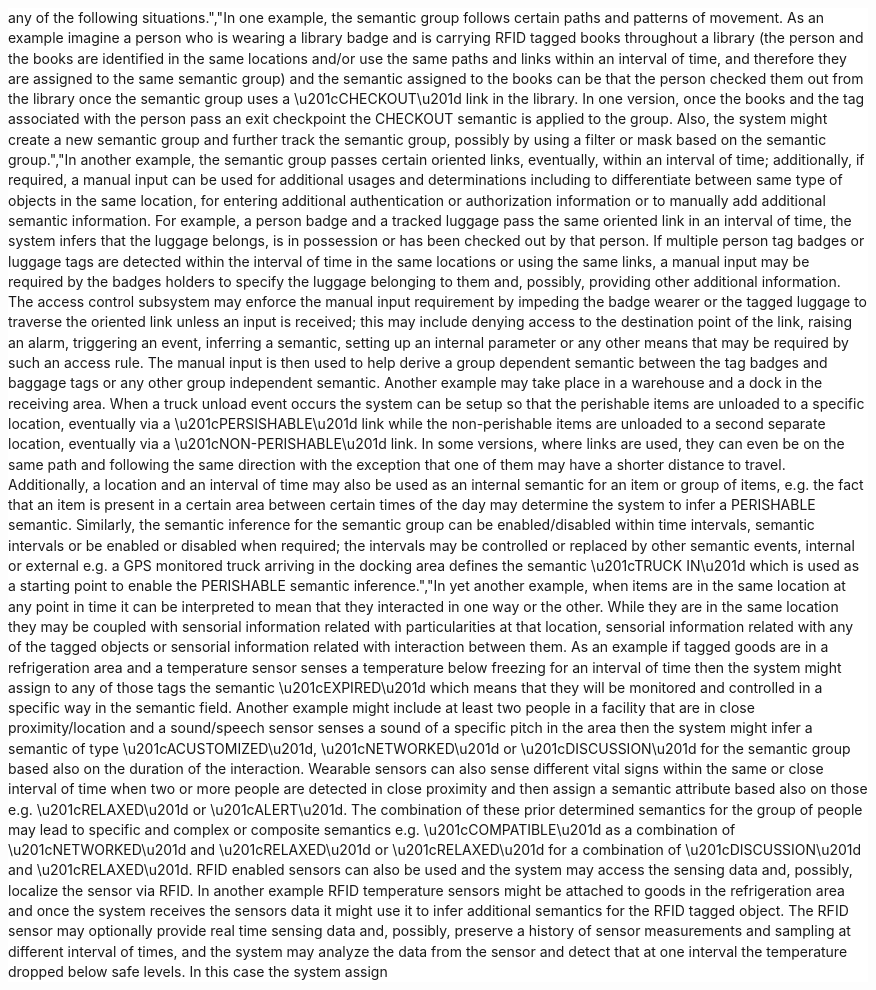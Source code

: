 any of the following situations.","In one example, the semantic group follows certain paths and patterns of movement. As an example imagine a person who is wearing a library badge and is carrying RFID tagged books throughout a library (the person and the books are identified in the same locations and\/or use the same paths and links within an interval of time, and therefore they are assigned to the same semantic group) and the semantic assigned to the books can be that the person checked them out from the library once the semantic group uses a \u201cCHECKOUT\u201d link in the library. In one version, once the books and the tag associated with the person pass an exit checkpoint the CHECKOUT semantic is applied to the group. Also, the system might create a new semantic group and further track the semantic group, possibly by using a filter or mask based on the semantic group.","In another example, the semantic group passes certain oriented links, eventually, within an interval of time; additionally, if required, a manual input can be used for additional usages and determinations including to differentiate between same type of objects in the same location, for entering additional authentication or authorization information or to manually add additional semantic information. For example, a person badge and a tracked luggage pass the same oriented link in an interval of time, the system infers that the luggage belongs, is in possession or has been checked out by that person. If multiple person tag badges or luggage tags are detected within the interval of time in the same locations or using the same links, a manual input may be required by the badges holders to specify the luggage belonging to them and, possibly, providing other additional information. The access control subsystem may enforce the manual input requirement by impeding the badge wearer or the tagged luggage to traverse the oriented link unless an input is received; this may include denying access to the destination point of the link, raising an alarm, triggering an event, inferring a semantic, setting up an internal parameter or any other means that may be required by such an access rule. The manual input is then used to help derive a group dependent semantic between the tag badges and baggage tags or any other group independent semantic. Another example may take place in a warehouse and a dock in the receiving area. When a truck unload event occurs the system can be setup so that the perishable items are unloaded to a specific location, eventually via a \u201cPERSISHABLE\u201d link while the non-perishable items are unloaded to a second separate location, eventually via a \u201cNON-PERISHABLE\u201d link. In some versions, where links are used, they can even be on the same path and following the same direction with the exception that one of them may have a shorter distance to travel. Additionally, a location and an interval of time may also be used as an internal semantic for an item or group of items, e.g. the fact that an item is present in a certain area between certain times of the day may determine the system to infer a PERISHABLE semantic. Similarly, the semantic inference for the semantic group can be enabled\/disabled within time intervals, semantic intervals or be enabled or disabled when required; the intervals may be controlled or replaced by other semantic events, internal or external e.g. a GPS monitored truck arriving in the docking area defines the semantic \u201cTRUCK IN\u201d which is used as a starting point to enable the PERISHABLE semantic inference.","In yet another example, when items are in the same location at any point in time it can be interpreted to mean that they interacted in one way or the other. While they are in the same location they may be coupled with sensorial information related with particularities at that location, sensorial information related with any of the tagged objects or sensorial information related with interaction between them. As an example if tagged goods are in a refrigeration area and a temperature sensor senses a temperature below freezing for an interval of time then the system might assign to any of those tags the semantic \u201cEXPIRED\u201d which means that they will be monitored and controlled in a specific way in the semantic field. Another example might include at least two people in a facility that are in close proximity\/location and a sound\/speech sensor senses a sound of a specific pitch in the area then the system might infer a semantic of type \u201cACUSTOMIZED\u201d, \u201cNETWORKED\u201d or \u201cDISCUSSION\u201d for the semantic group based also on the duration of the interaction. Wearable sensors can also sense different vital signs within the same or close interval of time when two or more people are detected in close proximity and then assign a semantic attribute based also on those e.g. \u201cRELAXED\u201d or \u201cALERT\u201d. The combination of these prior determined semantics for the group of people may lead to specific and complex or composite semantics e.g. \u201cCOMPATIBLE\u201d as a combination of \u201cNETWORKED\u201d and \u201cRELAXED\u201d or \u201cRELAXED\u201d for a combination of \u201cDISCUSSION\u201d and \u201cRELAXED\u201d. RFID enabled sensors can also be used and the system may access the sensing data and, possibly, localize the sensor via RFID. In another example RFID temperature sensors might be attached to goods in the refrigeration area and once the system receives the sensors data it might use it to infer additional semantics for the RFID tagged object. The RFID sensor may optionally provide real time sensing data and, possibly, preserve a history of sensor measurements and sampling at different interval of times, and the system may analyze the data from the sensor and detect that at one interval the temperature dropped below safe levels. In this case the system assign